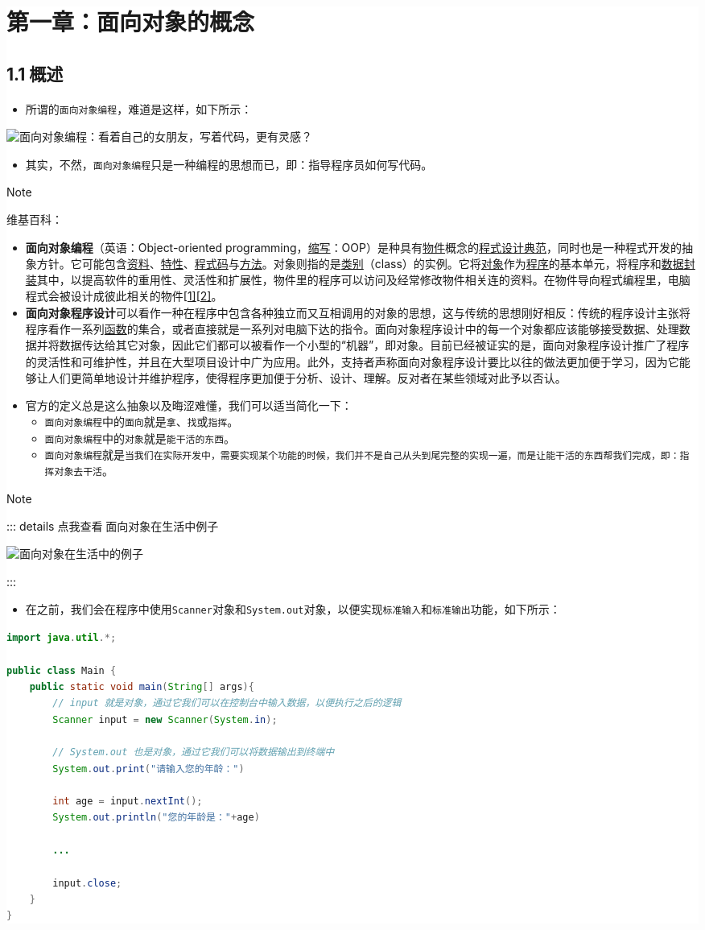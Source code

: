 # 第一章：面向对象的概念

## 1.1 概述

* 所谓的`面向对象编程`，难道是这样，如下所示：

![面向对象编程：看着自己的女朋友，写着代码，更有灵感？](./assets/1.png)

* 其实，不然，`面向对象编程`只是一种编程的思想而已，即：指导程序员如何写代码。

> [!NOTE]
>
> 维基百科：
>
> * **面向对象编程**（英语：Object-oriented programming，[缩写](https://zh.wikipedia.org/wiki/缩写)：OOP）是种具有[物件](https://zh.wikipedia.org/wiki/对象_(计算机科学))概念的[程式设计典范](https://zh.wikipedia.org/wiki/编程范型)，同时也是一种程式开发的抽象方针。它可能包含[资料](https://zh.wikipedia.org/wiki/数据)、[特性](https://zh.wikipedia.org/wiki/特性_(计算机科学))、[程式码](https://zh.wikipedia.org/wiki/源代码)与[方法](https://zh.wikipedia.org/wiki/方法_(電腦科學))。对象则指的是[类别](https://zh.wikipedia.org/wiki/类_(计算机科学))（class）的实例。它将[对象](https://zh.wikipedia.org/wiki/物件_(電腦科學))作为[程序](https://zh.wikipedia.org/wiki/计算机程序)的基本单元，将程序和[数据](https://zh.wikipedia.org/wiki/数据)[封装](https://zh.wikipedia.org/wiki/封裝_(物件導向程式設計))其中，以提高软件的重用性、灵活性和扩展性，物件里的程序可以访问及经常修改物件相关连的资料。在物件导向程式编程里，电脑程式会被设计成彼此相关的物件[[1\]](https://zh.wikipedia.org/zh-hans/面向对象程序设计#cite_note-1)[[2\]](https://zh.wikipedia.org/zh-hans/面向对象程序设计#cite_note-2)。
> * **面向对象程序设计**可以看作一种在程序中包含各种独立而又互相调用的对象的思想，这与传统的思想刚好相反：传统的程序设计主张将程序看作一系列[函数](https://zh.wikipedia.org/wiki/函数)的集合，或者直接就是一系列对电脑下达的指令。面向对象程序设计中的每一个对象都应该能够接受数据、处理数据并将数据传达给其它对象，因此它们都可以被看作一个小型的“机器”，即对象。目前已经被证实的是，面向对象程序设计推广了程序的灵活性和可维护性，并且在大型项目设计中广为应用。此外，支持者声称面向对象程序设计要比以往的做法更加便于学习，因为它能够让人们更简单地设计并维护程序，使得程序更加便于分析、设计、理解。反对者在某些领域对此予以否认。

* 官方的定义总是这么抽象以及晦涩难懂，我们可以适当简化一下：
  * `面向对象编程`中的`面向`就是`拿`、`找`或`指挥`。
  * `面向对象编程`中的`对象`就是`能干活的东西`。
  * `面向对象编程`就是`当我们在实际开发中，需要实现某个功能的时候，我们并不是自己从头到尾完整的实现一遍，而是让能干活的东西帮我们完成，即：指挥对象去干活`。

> [!NOTE]
>
> ::: details 点我查看 面向对象在生活中例子
>
> ![面向对象在生活中的例子](./assets/2.webp)
>
> :::

* 在之前，我们会在程序中使用`Scanner`对象和`System.out`对象，以便实现`标准输入`和`标准输出`功能，如下所示：

```java
import java.util.*;

public class Main {
    public static void main(String[] args){
        // input 就是对象，通过它我们可以在控制台中输入数据，以便执行之后的逻辑
        Scanner input = new Scanner(System.in);
        
        // System.out 也是对象，通过它我们可以将数据输出到终端中
        System.out.print("请输入您的年龄：")
        
        int age = input.nextInt();
        System.out.println("您的年龄是："+age)
        
        ...
        
        input.close;
    }
}
```
